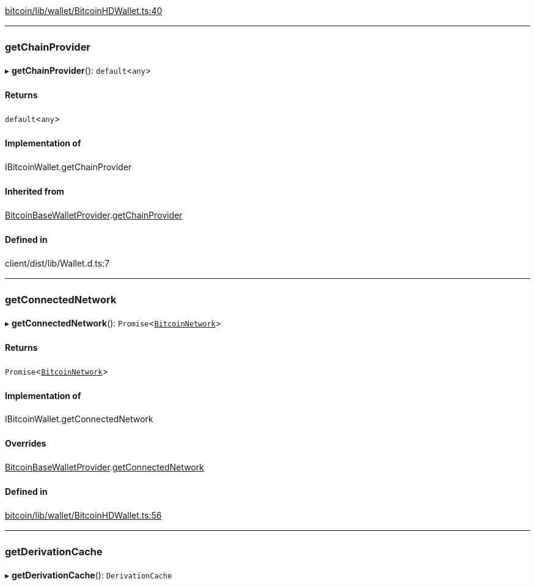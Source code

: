 [bitcoin/lib/wallet/BitcoinHDWallet.ts:40](https://github.com/liquality/chainabstractionlayer/blob/c190aa67/packages/bitcoin/lib/wallet/BitcoinHDWallet.ts#L40)

___

### getChainProvider

▸ **getChainProvider**(): `default`<`any`\>

#### Returns

`default`<`any`\>

#### Implementation of

IBitcoinWallet.getChainProvider

#### Inherited from

[BitcoinBaseWalletProvider](liquality_bitcoin.BitcoinBaseWalletProvider.md).[getChainProvider](liquality_bitcoin.BitcoinBaseWalletProvider.md#getchainprovider)

#### Defined in

client/dist/lib/Wallet.d.ts:7

___

### getConnectedNetwork

▸ **getConnectedNetwork**(): `Promise`<[`BitcoinNetwork`](../interfaces/liquality_bitcoin.BitcoinTypes.BitcoinNetwork.md)\>

#### Returns

`Promise`<[`BitcoinNetwork`](../interfaces/liquality_bitcoin.BitcoinTypes.BitcoinNetwork.md)\>

#### Implementation of

IBitcoinWallet.getConnectedNetwork

#### Overrides

[BitcoinBaseWalletProvider](liquality_bitcoin.BitcoinBaseWalletProvider.md).[getConnectedNetwork](liquality_bitcoin.BitcoinBaseWalletProvider.md#getconnectednetwork)

#### Defined in

[bitcoin/lib/wallet/BitcoinHDWallet.ts:56](https://github.com/liquality/chainabstractionlayer/blob/c190aa67/packages/bitcoin/lib/wallet/BitcoinHDWallet.ts#L56)

___

### getDerivationCache

▸ **getDerivationCache**(): `DerivationCache`
